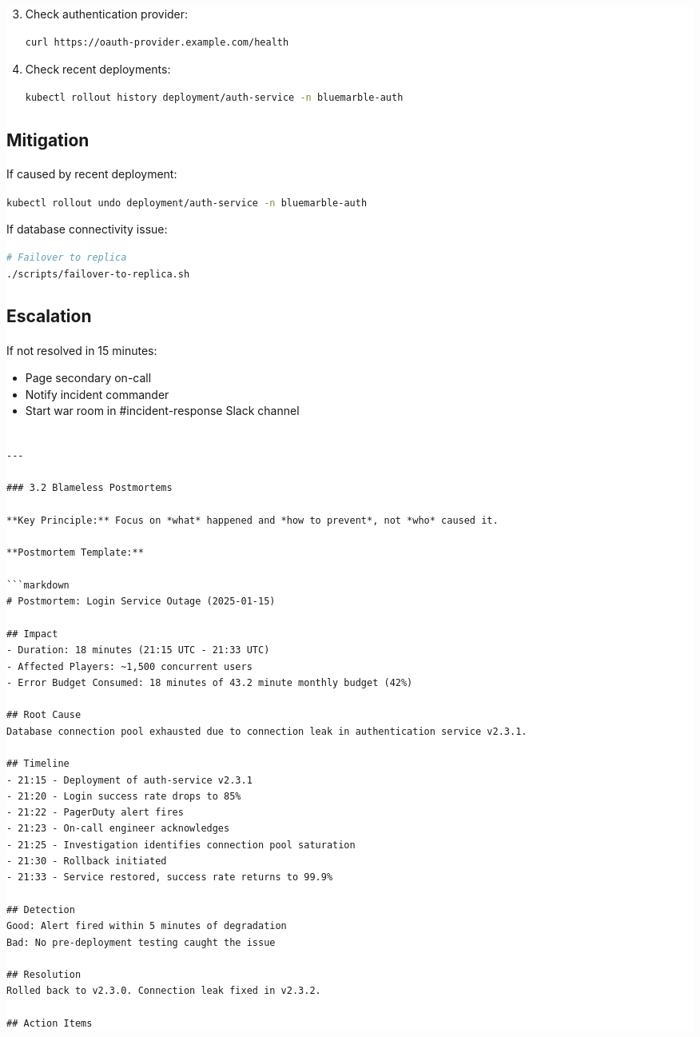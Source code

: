 3. Check authentication provider:
   ```bash
   curl https://oauth-provider.example.com/health
   ```

4. Check recent deployments:
   ```bash
   kubectl rollout history deployment/auth-service -n bluemarble-auth
   ```

## Mitigation

If caused by recent deployment:
```bash
kubectl rollout undo deployment/auth-service -n bluemarble-auth
```

If database connectivity issue:
```bash
# Failover to replica
./scripts/failover-to-replica.sh
```

## Escalation
If not resolved in 15 minutes:
- Page secondary on-call
- Notify incident commander
- Start war room in #incident-response Slack channel
```

---

### 3.2 Blameless Postmortems

**Key Principle:** Focus on *what* happened and *how to prevent*, not *who* caused it.

**Postmortem Template:**

```markdown
# Postmortem: Login Service Outage (2025-01-15)

## Impact
- Duration: 18 minutes (21:15 UTC - 21:33 UTC)
- Affected Players: ~1,500 concurrent users
- Error Budget Consumed: 18 minutes of 43.2 minute monthly budget (42%)

## Root Cause
Database connection pool exhausted due to connection leak in authentication service v2.3.1.

## Timeline
- 21:15 - Deployment of auth-service v2.3.1
- 21:20 - Login success rate drops to 85%
- 21:22 - PagerDuty alert fires
- 21:23 - On-call engineer acknowledges
- 21:25 - Investigation identifies connection pool saturation
- 21:30 - Rollback initiated
- 21:33 - Service restored, success rate returns to 99.9%

## Detection
Good: Alert fired within 5 minutes of degradation
Bad: No pre-deployment testing caught the issue

## Resolution
Rolled back to v2.3.0. Connection leak fixed in v2.3.2.

## Action Items
```